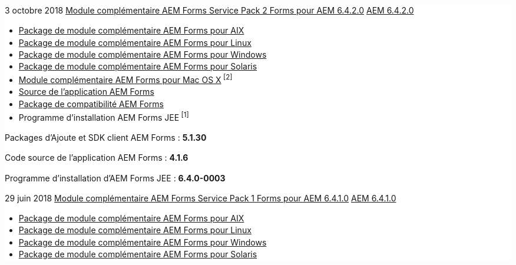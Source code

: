    <td>3 octobre 2018</td> 
   <td><a href="https://helpx.adobe.com/experience-manager/6-4/release-notes/sp-release-notes.html" target="_blank">Module complémentaire AEM Forms Service Pack 2 Forms pour AEM 6.4.2.0</a></td> 
   <td><a href="https://helpx.adobe.com/experience-manager/6-4/release-notes/sp-release-notes.html" target="_blank">AEM 6.4.2.0</a></td> 
   <td> 
    <ul> 
     <li><a href="https://experience.adobe.com/#/downloads/content/software-distribution/en/aem.html?package=/content/software-distribution/en/details.html/content/dam/aem/public/adobe/packages/cq640/servicepack/fd/AEM-Forms-6.4.2.0-AIX" target="_blank">Package de module complémentaire AEM Forms pour AIX</a></li> 
     <li><a href="https://experience.adobe.com/#/downloads/content/software-distribution/en/aem.html?package=/content/software-distribution/en/details.html/content/dam/aem/public/adobe/packages/cq640/servicepack/fd/AEM-Forms-6.4.2.0-LX" target="_blank">Package de module complémentaire AEM Forms pour Linux</a></li> 
     <li><a href="https://experience.adobe.com/#/downloads/content/software-distribution/en/aem.html?package=/content/software-distribution/en/details.html/content/dam/aem/public/adobe/packages/cq640/servicepack/fd/AEM-Forms-6.4.2.0-WIN" target="_blank">Package de module complémentaire AEM Forms pour Windows</a></li> 
     <li><a href="https://experience.adobe.com/#/downloads/content/software-distribution/en/aem.html?package=/content/software-distribution/en/details.html/content/dam/aem/public/adobe/packages/cq640/servicepack/fd/AEM-Forms-6.4.2.0-SOL" target="_blank">Package de module complémentaire AEM Forms pour Solaris</a></li> 
     <li><a href="https://experience.adobe.com/#/downloads/content/software-distribution/en/aem.html?package=/content/software-distribution/en/details.html/content/dam/aem/public/adobe/packages/cq640/servicepack/fd/AEM-Forms-6.4.2.0-OSX" target="_blank">Module complémentaire AEM Forms pour Mac OS X</a><sup> [2]</sup></li> 
     <li><a href="https://experience.adobe.com/#/downloads/content/software-distribution/en/aem.html?package=/content/software-distribution/en/details.html/content/dam/aem/public/adobe/packages/cq640/servicepack/fd/AEM-FORMS-6.4.2.0-FORMS-APP-SRC-PKG" target="_blank">Source de l’application AEM Forms</a></li>
     <li><a href="https://experience.adobe.com/#/downloads/content/software-distribution/en/aem.html?package=/content/software-distribution/en/details.html/content/dam/aem/public/adobe/packages/cq640/servicepack/fd/AEM-FORMS-6.4.2.0-COMPAT" target="_blank">Package de compatibilité AEM Forms</a></li>
     <li>Programme d’installation AEM Forms JEE<sup> [1]</sup></li> 
    </ul> </td> 
   <td><p>Packages d’Ajoute et SDK client AEM Forms : <strong>5.1.30</strong></p> <p>Code source de l’application AEM Forms : <strong> 4.1.6</strong></p> <p>Programme d’installation d’AEM Forms JEE : <strong>6.4.0-0003</strong></p> </td> 
  </tr> 
  <tr> 
   <td>29 juin 2018</td> 
   <td><a href="https://helpx.adobe.com/experience-manager/6-4/release-notes/sp-release-notes.html" target="_blank">Module complémentaire AEM Forms Service Pack 1 Forms pour AEM 6.4.1.0</a></td> 
   <td><a href="https://helpx.adobe.com/experience-manager/6-4/release-notes/sp-release-notes.html" target="_blank">AEM 6.4.1.0</a></td> 
   <td> 
    <ul> 
     <li><a href="https://experience.adobe.com/#/downloads/content/software-distribution/en/aem.html?package=/content/software-distribution/en/details.html/content/dam/aem/public/adobe/packages/cq640/servicepack/fd/AEM-Forms-6.4.1.0-AIX">Package de module complémentaire AEM Forms pour AIX</a></li> 
     <li><a href="https://experience.adobe.com/#/downloads/content/software-distribution/en/aem.html?package=/content/software-distribution/en/details.html/content/dam/aem/public/adobe/packages/cq640/servicepack/fd/AEM-Forms-6.4.1.0-LX" target="_blank">Package de module complémentaire AEM Forms pour Linux</a></li> 
     <li><a href="https://experience.adobe.com/#/downloads/content/software-distribution/en/aem.html?package=/content/software-distribution/en/details.html/content/dam/aem/public/adobe/packages/cq640/servicepack/fd/AEM-Forms-6.4.1.0-WIN" target="_blank">Package de module complémentaire AEM Forms pour Windows</a></li> 
     <li><a href="https://experience.adobe.com/#/downloads/content/software-distribution/en/aem.html?package=/content/software-distribution/en/details.html/content/dam/aem/public/adobe/packages/cq640/servicepack/fd/AEM-Forms-6.4.1.0-SOL" target="_blank">Package de module complémentaire AEM Forms pour Solaris</a></li> 